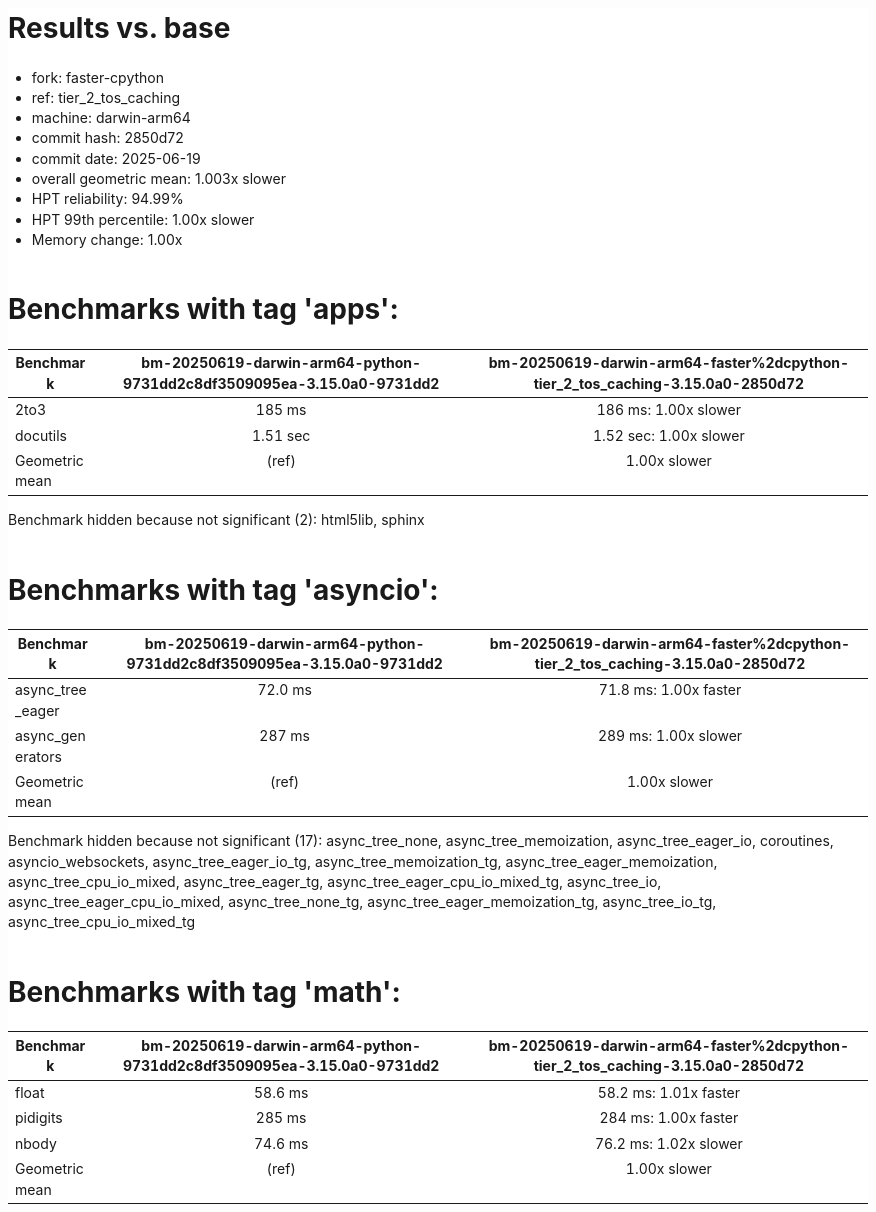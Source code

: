 # Results vs. base

- fork: faster-cpython
- ref: tier_2_tos_caching
- machine: darwin-arm64
- commit hash: 2850d72
- commit date: 2025-06-19
- overall geometric mean: 1.003x slower
- HPT reliability: 94.99%
- HPT 99th percentile: 1.00x slower
- Memory change: 1.00x

Benchmarks with tag 'apps':
===========================

| Benchmark      | bm-20250619-darwin-arm64-python-9731dd2c8df3509095ea-3.15.0a0-9731dd2 | bm-20250619-darwin-arm64-faster%2dcpython-tier_2_tos_caching-3.15.0a0-2850d72 |
|----------------|:---------------------------------------------------------------------:|:-----------------------------------------------------------------------------:|
| 2to3           | 185 ms                                                                | 186 ms: 1.00x slower                                                          |
| docutils       | 1.51 sec                                                              | 1.52 sec: 1.00x slower                                                        |
| Geometric mean | (ref)                                                                 | 1.00x slower                                                                  |

Benchmark hidden because not significant (2): html5lib, sphinx

Benchmarks with tag 'asyncio':
==============================

| Benchmark        | bm-20250619-darwin-arm64-python-9731dd2c8df3509095ea-3.15.0a0-9731dd2 | bm-20250619-darwin-arm64-faster%2dcpython-tier_2_tos_caching-3.15.0a0-2850d72 |
|------------------|:---------------------------------------------------------------------:|:-----------------------------------------------------------------------------:|
| async_tree_eager | 72.0 ms                                                               | 71.8 ms: 1.00x faster                                                         |
| async_generators | 287 ms                                                                | 289 ms: 1.00x slower                                                          |
| Geometric mean   | (ref)                                                                 | 1.00x slower                                                                  |

Benchmark hidden because not significant (17): async_tree_none, async_tree_memoization, async_tree_eager_io, coroutines, asyncio_websockets, async_tree_eager_io_tg, async_tree_memoization_tg, async_tree_eager_memoization, async_tree_cpu_io_mixed, async_tree_eager_tg, async_tree_eager_cpu_io_mixed_tg, async_tree_io, async_tree_eager_cpu_io_mixed, async_tree_none_tg, async_tree_eager_memoization_tg, async_tree_io_tg, async_tree_cpu_io_mixed_tg

Benchmarks with tag 'math':
===========================

| Benchmark      | bm-20250619-darwin-arm64-python-9731dd2c8df3509095ea-3.15.0a0-9731dd2 | bm-20250619-darwin-arm64-faster%2dcpython-tier_2_tos_caching-3.15.0a0-2850d72 |
|----------------|:---------------------------------------------------------------------:|:-----------------------------------------------------------------------------:|
| float          | 58.6 ms                                                               | 58.2 ms: 1.01x faster                                                         |
| pidigits       | 285 ms                                                                | 284 ms: 1.00x faster                                                          |
| nbody          | 74.6 ms                                                               | 76.2 ms: 1.02x slower                                                         |
| Geometric mean | (ref)                                                                 | 1.00x slower                                                                  |
